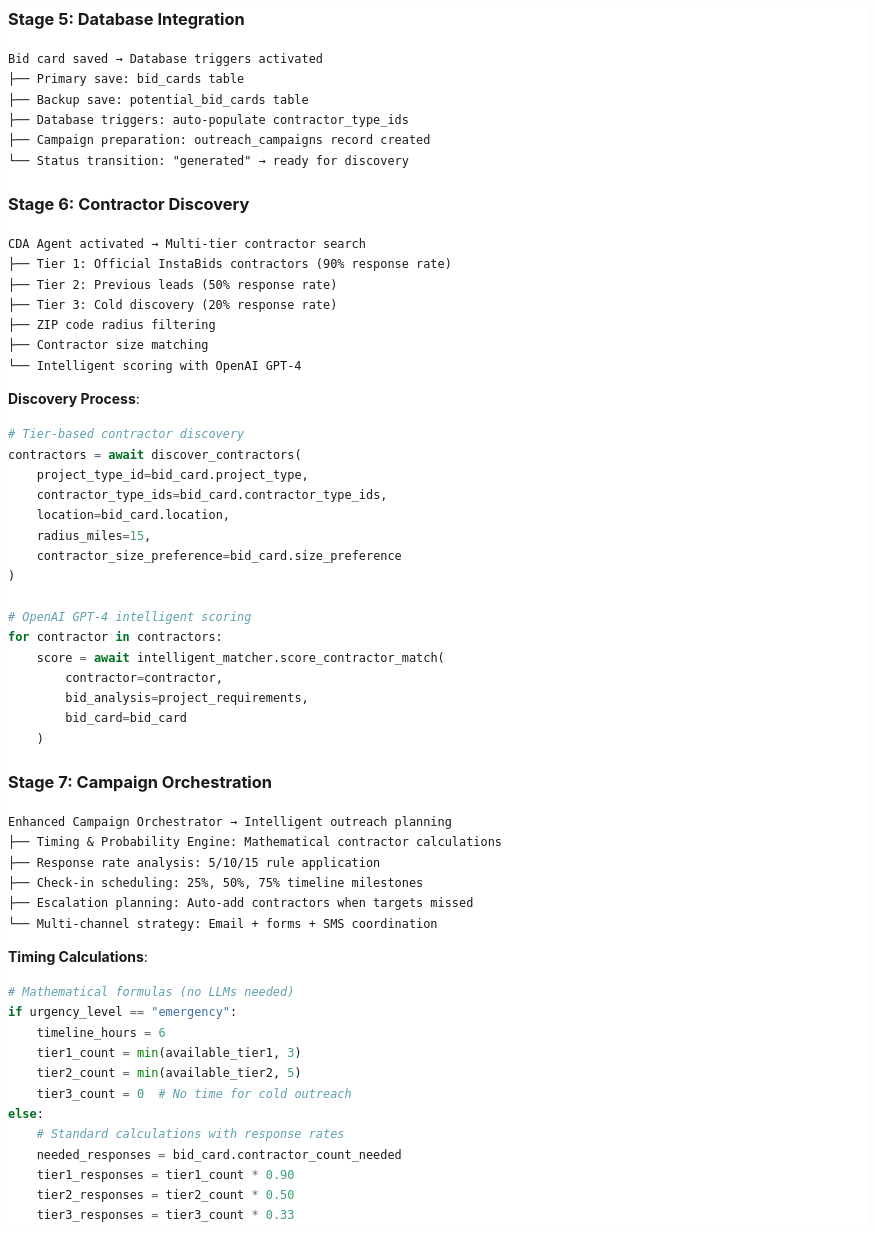 ### **Stage 5: Database Integration**
```
Bid card saved → Database triggers activated
├── Primary save: bid_cards table
├── Backup save: potential_bid_cards table  
├── Database triggers: auto-populate contractor_type_ids
├── Campaign preparation: outreach_campaigns record created
└── Status transition: "generated" → ready for discovery
```

### **Stage 6: Contractor Discovery**
```
CDA Agent activated → Multi-tier contractor search
├── Tier 1: Official InstaBids contractors (90% response rate)
├── Tier 2: Previous leads (50% response rate) 
├── Tier 3: Cold discovery (20% response rate)
├── ZIP code radius filtering
├── Contractor size matching
└── Intelligent scoring with OpenAI GPT-4
```

**Discovery Process**:
```python
# Tier-based contractor discovery
contractors = await discover_contractors(
    project_type_id=bid_card.project_type,
    contractor_type_ids=bid_card.contractor_type_ids,
    location=bid_card.location,
    radius_miles=15,
    contractor_size_preference=bid_card.size_preference
)

# OpenAI GPT-4 intelligent scoring
for contractor in contractors:
    score = await intelligent_matcher.score_contractor_match(
        contractor=contractor,
        bid_analysis=project_requirements,
        bid_card=bid_card
    )
```

### **Stage 7: Campaign Orchestration**
```
Enhanced Campaign Orchestrator → Intelligent outreach planning
├── Timing & Probability Engine: Mathematical contractor calculations
├── Response rate analysis: 5/10/15 rule application
├── Check-in scheduling: 25%, 50%, 75% timeline milestones  
├── Escalation planning: Auto-add contractors when targets missed
└── Multi-channel strategy: Email + forms + SMS coordination
```

**Timing Calculations**:
```python
# Mathematical formulas (no LLMs needed)
if urgency_level == "emergency":
    timeline_hours = 6
    tier1_count = min(available_tier1, 3)
    tier2_count = min(available_tier2, 5) 
    tier3_count = 0  # No time for cold outreach
else:
    # Standard calculations with response rates
    needed_responses = bid_card.contractor_count_needed
    tier1_responses = tier1_count * 0.90
    tier2_responses = tier2_count * 0.50
    tier3_responses = tier3_count * 0.33
```